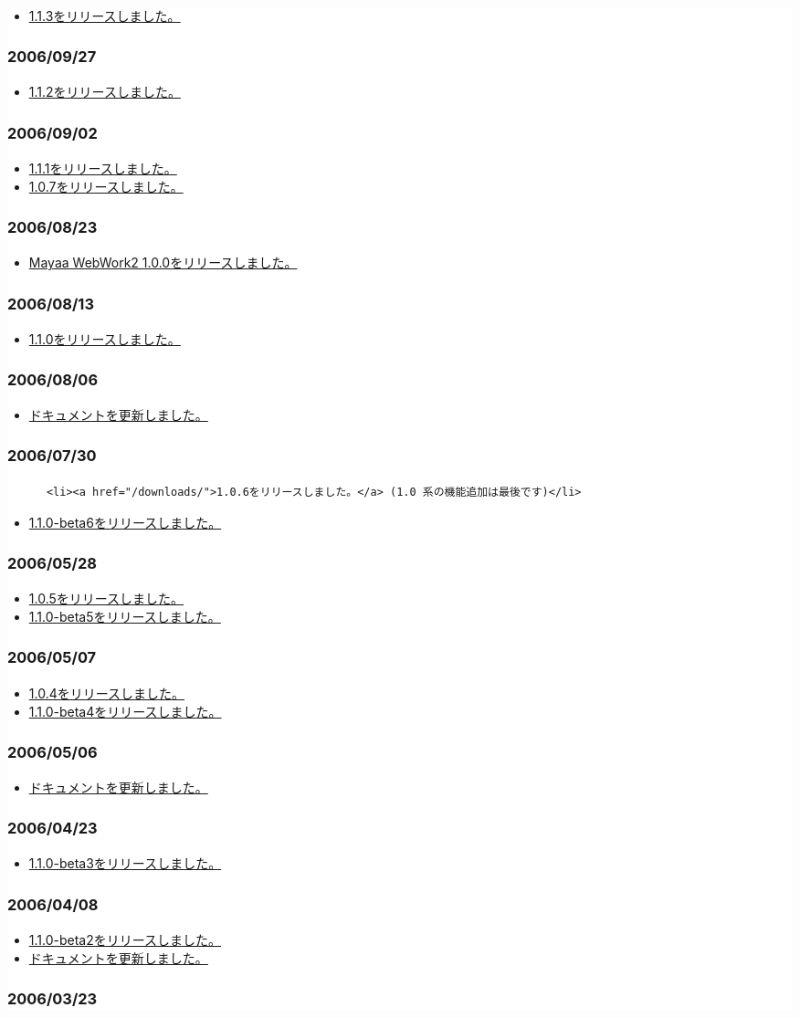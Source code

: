 * [1.1.3をリリースしました。](/downloads/)

### 2006/09/27

* [1.1.2をリリースしました。](/downloads/)

### 2006/09/02

* [1.1.1をリリースしました。](/downloads/)
* [1.0.7をリリースしました。](/downloads/)

### 2006/08/23

* [Mayaa WebWork2 1.0.0をリリースしました。](../subprojects/index.html#mayaawebwork2)

### 2006/08/13

* [1.1.0をリリースしました。](/downloads/)

### 2006/08/06

* [ドキュメントを更新しました。](../documentation/index.html)

### 2006/07/30

          <li><a href="/downloads/">1.0.6をリリースしました。</a> (1.0 系の機能追加は最後です)</li>
* [1.1.0-beta6をリリースしました。](/downloads/)

### 2006/05/28

* [1.0.5をリリースしました。](/downloads/)
* [1.1.0-beta5をリリースしました。](/downloads/)

### 2006/05/07

* [1.0.4をリリースしました。](/downloads/)
* [1.1.0-beta4をリリースしました。](/downloads/)

### 2006/05/06

* [ドキュメントを更新しました。](../documentation/index.html)

### 2006/04/23

* [1.1.0-beta3をリリースしました。](/downloads/)

### 2006/04/08

* [1.1.0-beta2をリリースしました。](/downloads/)
* [ドキュメントを更新しました。](../documentation/index.html)

### 2006/03/23
